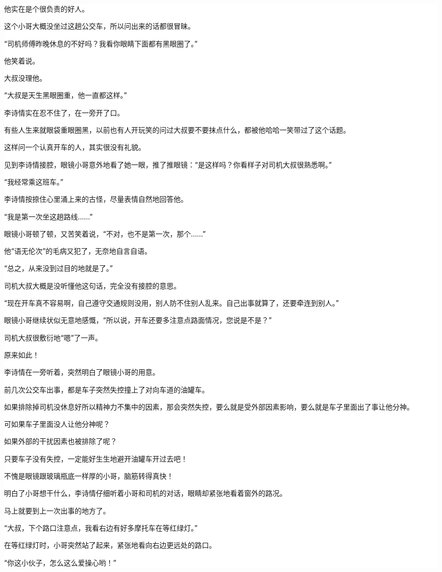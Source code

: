 他实在是个很负责的好人。

这个小哥大概没坐过这趟公交车，所以问出来的话都很冒昧。

“司机师傅昨晚休息的不好吗？我看你眼睛下面都有黑眼圈了。”

他笑着说。

大叔没理他。

“大叔是天生黑眼圈重，他一直都这样。”

李诗情实在忍不住了，在一旁开了口。

有些人生来就眼袋重眼圈黑，以前也有人开玩笑的问过大叔要不要抹点什么，都被他哈哈一笑带过了这个话题。

这样问一个认真开车的人，其实很没有礼貌。

见到李诗情接腔，眼镜小哥意外地看了她一眼，推了推眼镜：“是这样吗？你看样子对司机大叔很熟悉啊。”

“我经常乘这班车。”

李诗情按捺住心里涌上来的古怪，尽量表情自然地回答他。

“我是第一次坐这趟路线……”

眼镜小哥顿了顿，又苦笑着说，“不对，也不是第一次，那个……”

他“语无伦次”的毛病又犯了，无奈地自言自语。

“总之，从来没到过目的地就是了。”

司机大叔大概是没听懂他这句话，完全没有接腔的意思。

“现在开车真不容易啊，自己遵守交通规则没用，别人防不住别人乱来。自己出事就算了，还要牵连到别人。”

眼镜小哥继续状似无意地感慨，“所以说，开车还要多注意点路面情况，您说是不是？”

司机大叔很敷衍地“嗯”了一声。

原来如此！

李诗情在一旁听着，突然明白了眼镜小哥的用意。

前几次公交车出事，都是车子突然失控撞上了对向车道的油罐车。

如果排除掉司机没休息好所以精神力不集中的因素，那会突然失控，要么就是受外部因素影响，要么就是车子里面出了事让他分神。

可如果车子里面没人让他分神呢？

如果外部的干扰因素也被排除了呢？

只要车子没有失控，一定能好生生地避开油罐车开过去吧！

不愧是眼镜跟玻璃瓶底一样厚的小哥，脑筋转得真快！

明白了小哥想干什么，李诗情仔细听着小哥和司机的对话，眼睛却紧张地看着窗外的路况。

马上就要到上一次出事的地方了。

“大叔，下个路口注意点，我看右边有好多摩托车在等红绿灯。”

在等红绿灯时，小哥突然站了起来，紧张地看向右边更远处的路口。

“你这小伙子，怎么这么爱操心哟！”
